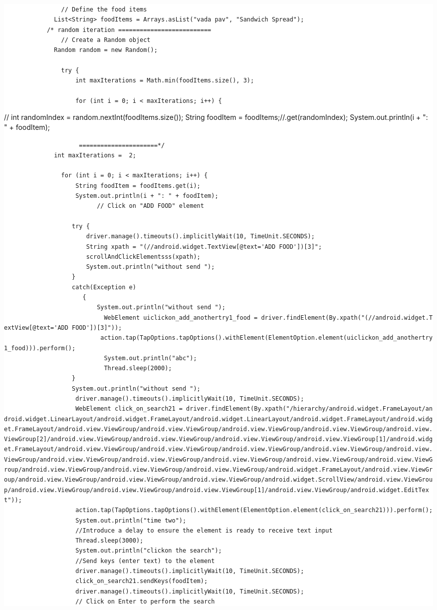 			        // Define the food items
			  	  List<String> foodItems = Arrays.asList("vada pav", "Sandwich Spread");
			  	/* random iteration ==========================
			        // Create a Random object
			      Random random = new Random();

			        try {
			            int maxIterations = Math.min(foodItems.size(), 3);

			            for (int i = 0; i < maxIterations; i++) {
//			                int randomIndex = random.nextInt(foodItems.size());
			                String foodItem = foodItems;//.get(randomIndex);
			                System.out.println(i + ": " + foodItem);

			             ======================*/  
			  	  int maxIterations =  2;

		            for (int i = 0; i < maxIterations; i++) {
		                String foodItem = foodItems.get(i);
		                System.out.println(i + ": " + foodItem);
		            		  // Click on "ADD FOOD" element
		                
		               try {
		            	   driver.manage().timeouts().implicitlyWait(10, TimeUnit.SECONDS);
		            	   String xpath = "(//android.widget.TextView[@text='ADD FOOD'])[3]";
		            	   scrollAndClickElementsss(xpath);
		            	   System.out.println("without send ");
		               }
		               catch(Exception e)
			              {
			            	  System.out.println("without send ");
			                    WebElement uiclickon_add_anothertry1_food = driver.findElement(By.xpath("(//android.widget.TextView[@text='ADD FOOD'])[3]"));
			   	               action.tap(TapOptions.tapOptions().withElement(ElementOption.element(uiclickon_add_anothertry1_food))).perform();
			                    System.out.println("abc");
			                    Thread.sleep(2000);
			           }
		               System.out.println("without send ");
		                driver.manage().timeouts().implicitlyWait(10, TimeUnit.SECONDS);
		                WebElement click_on_search21 = driver.findElement(By.xpath("/hierarchy/android.widget.FrameLayout/android.widget.LinearLayout/android.widget.FrameLayout/android.widget.LinearLayout/android.widget.FrameLayout/android.widget.FrameLayout/android.view.ViewGroup/android.view.ViewGroup/android.view.ViewGroup/android.view.ViewGroup/android.view.ViewGroup[2]/android.view.ViewGroup/android.view.ViewGroup/android.view.ViewGroup/android.view.ViewGroup[1]/android.widget.FrameLayout/android.view.ViewGroup/android.view.ViewGroup/android.view.ViewGroup/android.view.ViewGroup/android.view.ViewGroup/android.view.ViewGroup/android.view.ViewGroup/android.view.ViewGroup/android.view.ViewGroup/android.view.ViewGroup/android.view.ViewGroup/android.view.ViewGroup/android.view.ViewGroup/android.widget.FrameLayout/android.view.ViewGroup/android.view.ViewGroup/android.view.ViewGroup/android.view.ViewGroup/android.widget.ScrollView/android.view.ViewGroup/android.view.ViewGroup/android.view.ViewGroup/android.view.ViewGroup[1]/android.view.ViewGroup/android.widget.EditText"));
		                action.tap(TapOptions.tapOptions().withElement(ElementOption.element(click_on_search21))).perform();
		                System.out.println("time two");
		                //Introduce a delay to ensure the element is ready to receive text input
		                Thread.sleep(3000);
		                System.out.println("clickon the search");
		                //Send keys (enter text) to the element
		                driver.manage().timeouts().implicitlyWait(10, TimeUnit.SECONDS);
		                click_on_search21.sendKeys(foodItem);
		                driver.manage().timeouts().implicitlyWait(10, TimeUnit.SECONDS);
		                // Click on Enter to perform the search